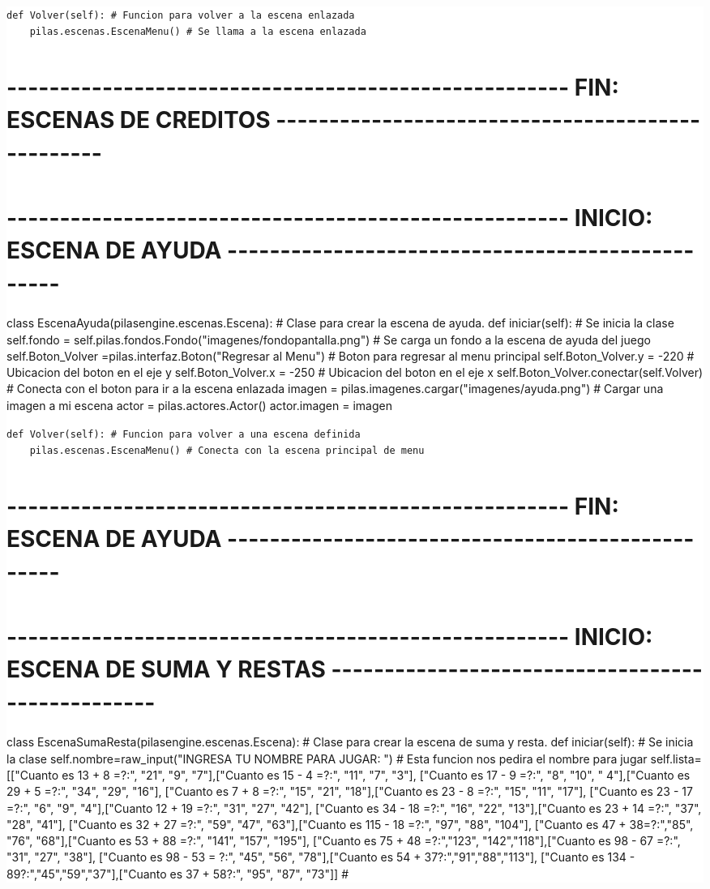 	def Volver(self): # Funcion para volver a la escena enlazada
		pilas.escenas.EscenaMenu() # Se llama a la escena enlazada
		
# ----------------------------------------------------- FIN: ESCENAS DE CREDITOS ------------------------------------------------- #

# ----------------------------------------------------- INICIO: ESCENA DE AYUDA ------------------------------------------------- #

class EscenaAyuda(pilasengine.escenas.Escena): # Clase para crear la escena de ayuda.
	def iniciar(self): # Se inicia la clase
		self.fondo = self.pilas.fondos.Fondo("imagenes/fondopantalla.png") # Se carga un fondo a la escena de ayuda del juego
		self.Boton_Volver =pilas.interfaz.Boton("Regresar al Menu") # Boton para regresar al menu principal
		self.Boton_Volver.y = -220 # Ubicacion del boton en el eje y
		self.Boton_Volver.x = -250 # Ubicacion del boton en el eje x
		self.Boton_Volver.conectar(self.Volver) # Conecta con el boton para ir a la escena enlazada
		imagen = pilas.imagenes.cargar("imagenes/ayuda.png") # Cargar una imagen a mi escena
		actor = pilas.actores.Actor()
		actor.imagen = imagen
		

	def Volver(self): # Funcion para volver a una escena definida
		pilas.escenas.EscenaMenu() # Conecta con la escena principal de menu
		
# ----------------------------------------------------- FIN: ESCENA DE AYUDA ------------------------------------------------- #

# ----------------------------------------------------- INICIO: ESCENA DE SUMA Y RESTAS ------------------------------------------------- #

class EscenaSumaResta(pilasengine.escenas.Escena):  # Clase para crear la escena de suma y resta.
	def iniciar(self): # Se inicia la clase
		self.nombre=raw_input("INGRESA TU NOMBRE PARA JUGAR: ") # Esta funcion nos pedira el nombre para jugar
		self.lista=[["Cuanto es 13 + 8 =?:", "21", "9", "7"],["Cuanto es 15 - 4 =?:", "11", "7", "3"],
					["Cuanto es 17 - 9 =?:", "8", "10", " 4"],["Cuanto es 29 + 5 =?:", "34", "29", "16"],
					["Cuanto es 7 + 8 =?:", "15", "21", "18"],["Cuanto es 23 - 8 =?:", "15", "11", "17"],
					["Cuanto es 23 - 17 =?:", "6", "9", "4"],["Cuanto 12 + 19 =?:", "31", "27", "42"],
					["Cuanto es 34 - 18 =?:", "16", "22", "13"],["Cuanto es 23 + 14 =?:", "37", "28", "41"],
					["Cuanto es 32 + 27 =?:", "59", "47", "63"],["Cuanto es 115 - 18 =?:", "97", "88", "104"],
					["Cuanto es 47 + 38=?:","85", "76", "68"],["Cuanto es 53 + 88 =?:", "141", "157", "195"],
					["Cuanto es 75 + 48 =?:","123", "142","118"],["Cuanto es 98 - 67 =?:", "31", "27", "38"],
					["Cuanto es 98 - 53 = ?:", "45", "56", "78"],["Cuanto es 54 + 37?:","91","88","113"],
					["Cuanto es 134 - 89?:","45","59","37"],["Cuanto es 37 + 58?:", "95", "87", "73"]] # 
	